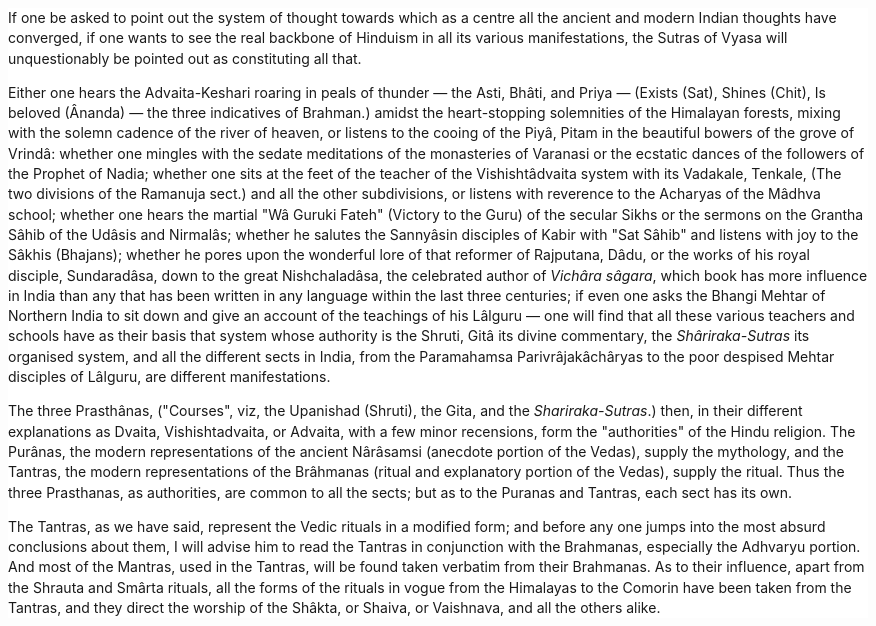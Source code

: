 If one be asked to point out the system of thought towards which as a
centre all the ancient and modern Indian thoughts have converged, if one
wants to see the real backbone of Hinduism in all its various
manifestations, the Sutras of Vyasa will unquestionably be pointed out
as constituting all that.

Either one hears the Advaita-Keshari roaring in peals of thunder — the
Asti, Bhâti, and Priya —  (Exists (Sat), Shines (Chit), Is beloved
(Ânanda) — the three indicatives of Brahman.) amidst the heart-stopping
solemnities of the Himalayan forests, mixing with the solemn cadence of
the river of heaven, or listens to the cooing of the Piyâ, Pitam in the
beautiful bowers of the grove of Vrindâ: whether one mingles with the
sedate meditations of the monasteries of Varanasi or the ecstatic dances
of the followers of the Prophet of Nadia; whether one sits at the feet
of the teacher of the Vishishtâdvaita system with its Vadakale, Tenkale,
(The two divisions of the Ramanuja sect.) and all the other
subdivisions, or listens with reverence to the Acharyas of the Mâdhva
school; whether one hears the martial "Wâ Guruki Fateh" (Victory to the
Guru) of the secular Sikhs or the sermons on the Grantha Sâhib of the
Udâsis and Nirmalâs; whether he salutes the Sannyâsin disciples of Kabir
with "Sat Sâhib" and listens with joy to the Sâkhis (Bhajans); whether
he pores upon the wonderful lore of that reformer of Rajputana, Dâdu, or
the works of his royal disciple, Sundaradâsa, down to the great
Nishchaladâsa, the celebrated author of *Vichâra sâgara*, which book has
more influence in India than any that has been written in any language
within the last three centuries; if even one asks the Bhangi Mehtar of
Northern India to sit down and give an account of the teachings of his
Lâlguru — one will find that all these various teachers and schools have
as their basis that system whose authority is the Shruti, Gitâ its
divine commentary, the *Shâriraka-Sutras* its organised system, and all
the different sects in India, from the Paramahamsa Parivrâjakâchâryas to
the poor despised Mehtar disciples of Lâlguru, are different
manifestations.

The three Prasthânas, ("Courses", viz, the Upanishad (Shruti), the Gita,
and the *Shariraka-Sutras*.) then, in their different explanations as
Dvaita, Vishishtadvaita, or Advaita, with a few minor recensions, form
the "authorities" of the Hindu religion. The Purânas, the modern
representations of the ancient Nârâsamsi (anecdote portion of the
Vedas), supply the mythology, and the Tantras, the modern
representations of the Brâhmanas (ritual and explanatory portion of the
Vedas), supply the ritual. Thus the three Prasthanas, as authorities,
are common to all the sects; but as to the Puranas and Tantras, each
sect has its own.

The Tantras, as we have said, represent the Vedic rituals in a modified
form; and before any one jumps into the most absurd conclusions about
them, I will advise him to read the Tantras in conjunction with the
Brahmanas, especially the Adhvaryu portion. And most of the Mantras,
used in the Tantras, will be found taken verbatim from their Brahmanas.
As to their influence, apart from the Shrauta and Smârta rituals, all
the forms of the rituals in vogue from the Himalayas to the Comorin have
been taken from the Tantras, and they direct the worship of the Shâkta,
or Shaiva, or Vaishnava, and all the others alike.
